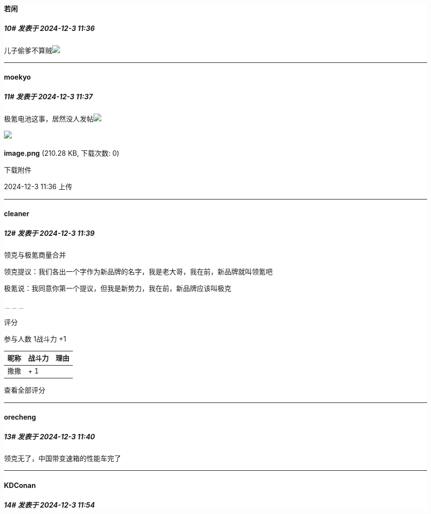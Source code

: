 ####  若闲  
##### 10#       发表于 2024-12-3 11:36

儿子偷爹不算贼<img src="https://static.saraba1st.com/image/smiley/face2017/065.png" referrerpolicy="no-referrer">

*****

####  moekyo  
##### 11#       发表于 2024-12-3 11:37

极氪电池这事，居然没人发帖<img src="https://static.saraba1st.com/image/smiley/face2017/037.png" referrerpolicy="no-referrer">

<img src="https://img.saraba1st.com/forum/202412/03/113654mxq0j7jhqjfxgqde.png" referrerpolicy="no-referrer">

<strong>image.png</strong> (210.28 KB, 下载次数: 0)

下载附件

2024-12-3 11:36 上传

*****

####  cleaner  
##### 12#       发表于 2024-12-3 11:39

领克与极氪商量合并

领克提议：我们各出一个字作为新品牌的名字，我是老大哥，我在前，新品牌就叫领氪吧

极氪说：我同意你第一个提议，但我是新势力，我在前，新品牌应该叫极克

﹍﹍﹍

评分

 参与人数 1战斗力 +1

|昵称|战斗力|理由|
|----|---|---|
| 撒撒| + 1||

查看全部评分

*****

####  orecheng  
##### 13#       发表于 2024-12-3 11:40

领克无了，中国带变速箱的性能车完了

*****

####  KDConan  
##### 14#       发表于 2024-12-3 11:54
